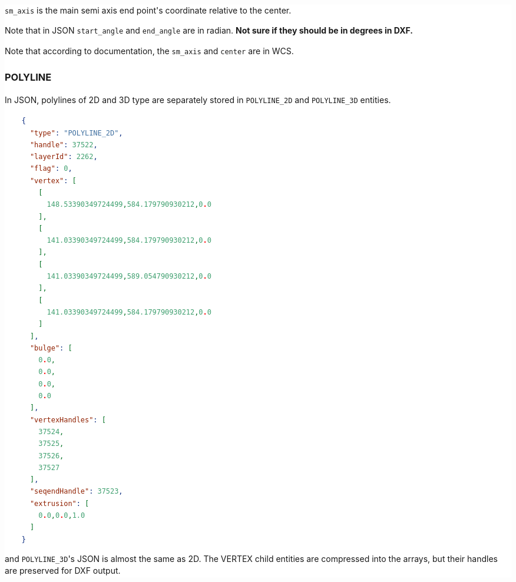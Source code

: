 `sm_axis` is the main semi axis end point's coordinate relative to the center.

Note that in JSON `start_angle` and `end_angle` are in radian. **Not sure if they should be in degrees in DXF.**

Note that according to documentation, the `sm_axis` and `center` are in WCS.

### POLYLINE

In JSON, polylines of 2D and 3D type are separately stored in `POLYLINE_2D` and `POLYLINE_3D` entities.

```json
    {
      "type": "POLYLINE_2D",
      "handle": 37522,
      "layerId": 2262,
      "flag": 0,
      "vertex": [
        [
          148.53390349724499,584.179790930212,0.0
        ],
        [
          141.03390349724499,584.179790930212,0.0
        ],
        [
          141.03390349724499,589.054790930212,0.0
        ],
        [
          141.03390349724499,584.179790930212,0.0
        ]
      ],
      "bulge": [
        0.0,
        0.0,
        0.0,
        0.0
      ],
      "vertexHandles": [
        37524,
        37525,
        37526,
        37527
      ],
      "seqendHandle": 37523,
      "extrusion": [
        0.0,0.0,1.0
      ]
    }
```

and `POLYLINE_3D`'s JSON is almost the same as 2D. The VERTEX child entities are compressed into the arrays, but their handles are preserved for DXF output.
